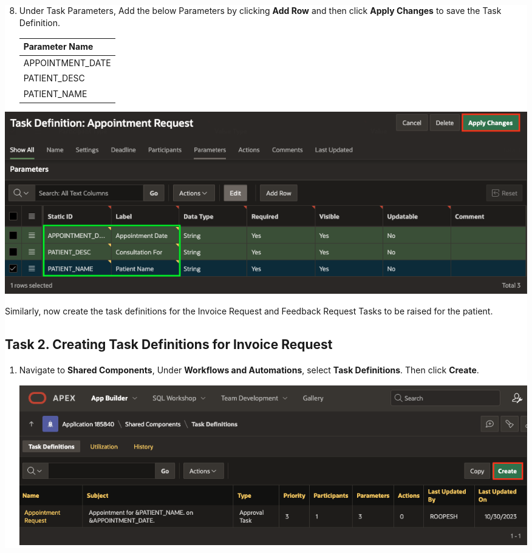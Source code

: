 8. Under Task Parameters, Add the below Parameters by clicking **Add Row** and then click **Apply Changes** to save the Task Definition.

    | Parameter Name     |
    |--------------------|
    | APPOINTMENT_DATE   |
    | PATIENT_DESC       |
    | PATIENT_NAME       |

  ![Add Task Parameters](./images/add-task-parameters.png " ")

Similarly, now create the task definitions for the Invoice Request and Feedback Request Tasks to be raised for the patient.

## Task 2. Creating Task Definitions for Invoice Request

1. Navigate to **Shared Components**, Under **Workflows and Automations**, select **Task Definitions**. Then click **Create**.

    ![Click Create](./images/click-create-task-def.png " ")
